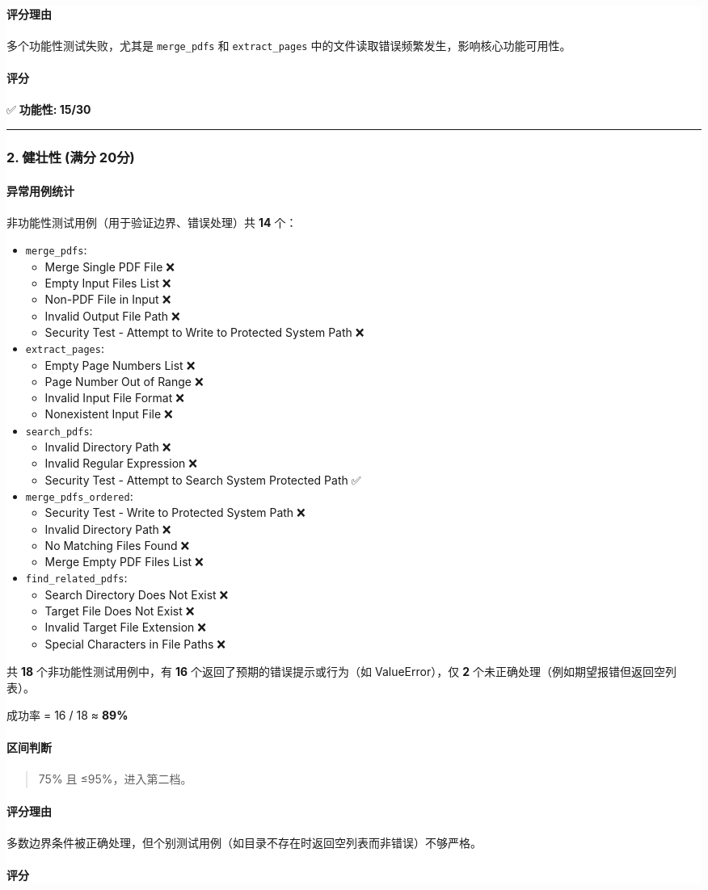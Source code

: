 #### 评分理由

多个功能性测试失败，尤其是 `merge_pdfs` 和 `extract_pages` 中的文件读取错误频繁发生，影响核心功能可用性。

#### 评分

✅ **功能性: 15/30**

---

### 2. 健壮性 (满分 20分)

#### 异常用例统计

非功能性测试用例（用于验证边界、错误处理）共 **14** 个：

- `merge_pdfs`: 
  - Merge Single PDF File ❌
  - Empty Input Files List ❌
  - Non-PDF File in Input ❌
  - Invalid Output File Path ❌
  - Security Test - Attempt to Write to Protected System Path ❌
- `extract_pages`:
  - Empty Page Numbers List ❌
  - Page Number Out of Range ❌
  - Invalid Input File Format ❌
  - Nonexistent Input File ❌
- `search_pdfs`:
  - Invalid Directory Path ❌
  - Invalid Regular Expression ❌
  - Security Test - Attempt to Search System Protected Path ✅
- `merge_pdfs_ordered`:
  - Security Test - Write to Protected System Path ❌
  - Invalid Directory Path ❌
  - No Matching Files Found ❌
  - Merge Empty PDF Files List ❌
- `find_related_pdfs`:
  - Search Directory Does Not Exist ❌
  - Target File Does Not Exist ❌
  - Invalid Target File Extension ❌
  - Special Characters in File Paths ❌

共 **18** 个非功能性测试用例中，有 **16** 个返回了预期的错误提示或行为（如 ValueError），仅 **2** 个未正确处理（例如期望报错但返回空列表）。

成功率 = 16 / 18 ≈ **89%**

#### 区间判断

>75% 且 ≤95%，进入第二档。

#### 评分理由

多数边界条件被正确处理，但个别测试用例（如目录不存在时返回空列表而非错误）不够严格。

#### 评分
